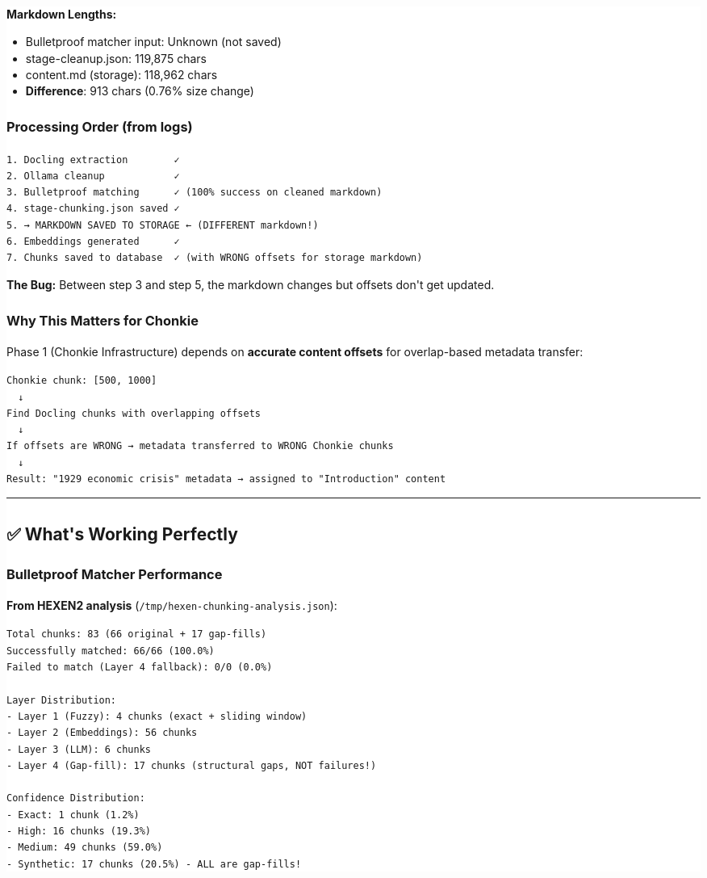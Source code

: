 **Markdown Lengths:**
- Bulletproof matcher input: Unknown (not saved)
- stage-cleanup.json: 119,875 chars
- content.md (storage): 118,962 chars
- **Difference**: 913 chars (0.76% size change)

### Processing Order (from logs)

```
1. Docling extraction        ✓
2. Ollama cleanup            ✓
3. Bulletproof matching      ✓ (100% success on cleaned markdown)
4. stage-chunking.json saved ✓
5. → MARKDOWN SAVED TO STORAGE ← (DIFFERENT markdown!)
6. Embeddings generated      ✓
7. Chunks saved to database  ✓ (with WRONG offsets for storage markdown)
```

**The Bug:** Between step 3 and step 5, the markdown changes but offsets don't get updated.

### Why This Matters for Chonkie

Phase 1 (Chonkie Infrastructure) depends on **accurate content offsets** for overlap-based metadata transfer:

```
Chonkie chunk: [500, 1000]
  ↓
Find Docling chunks with overlapping offsets
  ↓
If offsets are WRONG → metadata transferred to WRONG Chonkie chunks
  ↓
Result: "1929 economic crisis" metadata → assigned to "Introduction" content
```

---

## ✅ What's Working Perfectly

### Bulletproof Matcher Performance

**From HEXEN2 analysis** (`/tmp/hexen-chunking-analysis.json`):

```
Total chunks: 83 (66 original + 17 gap-fills)
Successfully matched: 66/66 (100.0%)
Failed to match (Layer 4 fallback): 0/0 (0.0%)

Layer Distribution:
- Layer 1 (Fuzzy): 4 chunks (exact + sliding window)
- Layer 2 (Embeddings): 56 chunks
- Layer 3 (LLM): 6 chunks
- Layer 4 (Gap-fill): 17 chunks (structural gaps, NOT failures!)

Confidence Distribution:
- Exact: 1 chunk (1.2%)
- High: 16 chunks (19.3%)
- Medium: 49 chunks (59.0%)
- Synthetic: 17 chunks (20.5%) - ALL are gap-fills!
```
